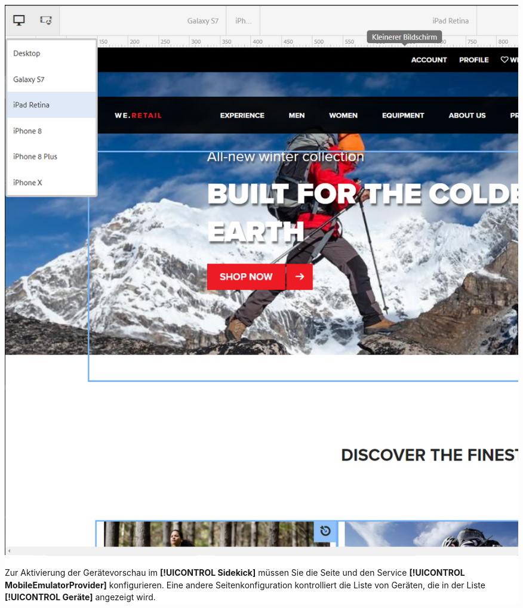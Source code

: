 ![chlimage_1-5](assets/chlimage_1-5.png)

Zur Aktivierung der Gerätevorschau im **[!UICONTROL Sidekick]** müssen Sie die Seite und den Service **[!UICONTROL MobileEmulatorProvider]** konfigurieren. Eine andere Seitenkonfiguration kontrolliert die Liste von Geräten, die in der Liste **[!UICONTROL Geräte]** angezeigt wird.
